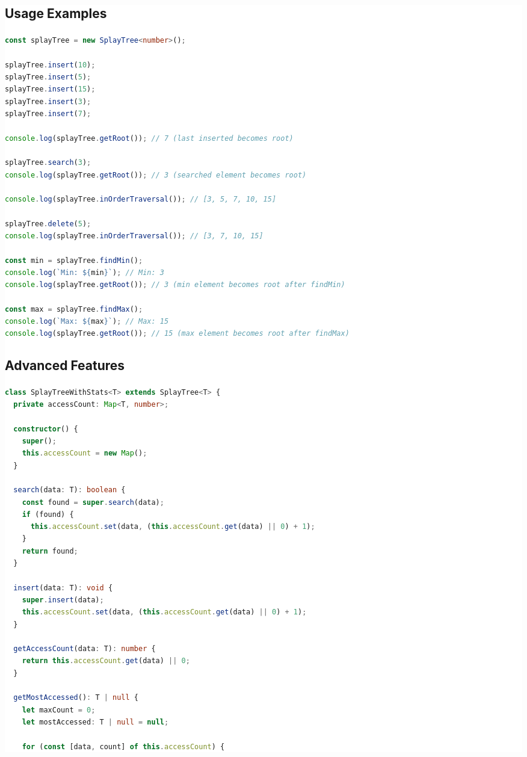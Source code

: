 ## Usage Examples

```typescript
const splayTree = new SplayTree<number>();

splayTree.insert(10);
splayTree.insert(5);
splayTree.insert(15);
splayTree.insert(3);
splayTree.insert(7);

console.log(splayTree.getRoot()); // 7 (last inserted becomes root)

splayTree.search(3);
console.log(splayTree.getRoot()); // 3 (searched element becomes root)

console.log(splayTree.inOrderTraversal()); // [3, 5, 7, 10, 15]

splayTree.delete(5);
console.log(splayTree.inOrderTraversal()); // [3, 7, 10, 15]

const min = splayTree.findMin();
console.log(`Min: ${min}`); // Min: 3
console.log(splayTree.getRoot()); // 3 (min element becomes root after findMin)

const max = splayTree.findMax();
console.log(`Max: ${max}`); // Max: 15
console.log(splayTree.getRoot()); // 15 (max element becomes root after findMax)
```

## Advanced Features

```typescript
class SplayTreeWithStats<T> extends SplayTree<T> {
  private accessCount: Map<T, number>;

  constructor() {
    super();
    this.accessCount = new Map();
  }

  search(data: T): boolean {
    const found = super.search(data);
    if (found) {
      this.accessCount.set(data, (this.accessCount.get(data) || 0) + 1);
    }
    return found;
  }

  insert(data: T): void {
    super.insert(data);
    this.accessCount.set(data, (this.accessCount.get(data) || 0) + 1);
  }

  getAccessCount(data: T): number {
    return this.accessCount.get(data) || 0;
  }

  getMostAccessed(): T | null {
    let maxCount = 0;
    let mostAccessed: T | null = null;

    for (const [data, count] of this.accessCount) {
```